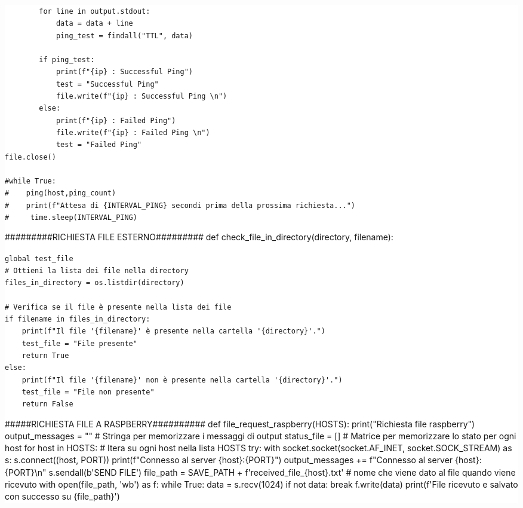            for line in output.stdout:
                data = data + line
                ping_test = findall("TTL", data)

            if ping_test:
                print(f"{ip} : Successful Ping")
                test = "Successful Ping"
                file.write(f"{ip} : Successful Ping \n")
            else:
                print(f"{ip} : Failed Ping")
                file.write(f"{ip} : Failed Ping \n")
                test = "Failed Ping"
    file.close()

    #while True:
    #    ping(host,ping_count)
    #    print(f"Attesa di {INTERVAL_PING} secondi prima della prossima richiesta...")
    #     time.sleep(INTERVAL_PING)

#########RICHIESTA FILE ESTERNO#########
def check_file_in_directory(directory, filename):
    
    global test_file
    # Ottieni la lista dei file nella directory
    files_in_directory = os.listdir(directory)
    
    # Verifica se il file è presente nella lista dei file
    if filename in files_in_directory:
        print(f"Il file '{filename}' è presente nella cartella '{directory}'.")
        test_file = "File presente"
        return True
    else:
        print(f"Il file '{filename}' non è presente nella cartella '{directory}'.")
        test_file = "File non presente"
        return False


#####RICHIESTA FILE A RASPBERRY##########
def file_request_raspberry(HOSTS):
    print("Richiesta file raspberry")
    output_messages = ""  # Stringa per memorizzare i messaggi di output
    status_file = [] # Matrice per memorizzare lo stato per ogni host
    for host in HOSTS:  # Itera su ogni host nella lista HOSTS
        try:
            with socket.socket(socket.AF_INET, socket.SOCK_STREAM) as s:
                s.connect((host, PORT))
                print(f"Connesso al server {host}:{PORT}")
                output_messages += f"Connesso al server {host}:{PORT}\n"
                s.sendall(b'SEND FILE')
                file_path = SAVE_PATH + f'received_file_{host}.txt'  # nome che viene dato al file quando viene ricevuto
                with open(file_path, 'wb') as f:
                    while True:
                        data = s.recv(1024)
                        if not data:
                            break
                        f.write(data)
                print(f'File ricevuto e salvato con successo su {file_path}')